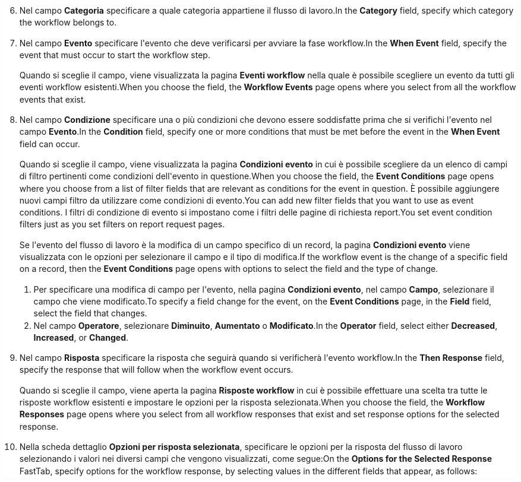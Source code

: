 6. <span data-ttu-id="4cfb8-128">Nel campo **Categoria** specificare a quale categoria appartiene il flusso di lavoro.</span><span class="sxs-lookup"><span data-stu-id="4cfb8-128">In the **Category** field, specify which category the workflow belongs to.</span></span>  
7. <span data-ttu-id="4cfb8-129">Nel campo **Evento** specificare l'evento che deve verificarsi per avviare la fase workflow.</span><span class="sxs-lookup"><span data-stu-id="4cfb8-129">In the **When Event** field, specify the event that must occur to start the workflow step.</span></span>  

    <span data-ttu-id="4cfb8-130">Quando si sceglie il campo, viene visualizzata la pagina **Eventi workflow** nella quale è possibile scegliere un evento da tutti gli eventi workflow esistenti.</span><span class="sxs-lookup"><span data-stu-id="4cfb8-130">When you choose the field, the **Workflow Events** page opens where you select from all the workflow events that exist.</span></span>  
8. <span data-ttu-id="4cfb8-131">Nel campo **Condizione** specificare una o più condizioni che devono essere soddisfatte prima che si verifichi l'evento nel campo **Evento**.</span><span class="sxs-lookup"><span data-stu-id="4cfb8-131">In the **Condition** field, specify one or more conditions that must be met before the event in the **When Event** field can occur.</span></span>  

    <span data-ttu-id="4cfb8-132">Quando si sceglie il campo, viene visualizzata la pagina **Condizioni evento** in cui è possibile scegliere da un elenco di campi di filtro pertinenti come condizioni dell'evento in questione.</span><span class="sxs-lookup"><span data-stu-id="4cfb8-132">When you choose the field, the **Event Conditions** page opens where you choose from a list of filter fields that are relevant as conditions for the event in question.</span></span> <span data-ttu-id="4cfb8-133">È possibile aggiungere nuovi campi filtro da utilizzare come condizioni di evento.</span><span class="sxs-lookup"><span data-stu-id="4cfb8-133">You can add new filter fields that you want to use as event conditions.</span></span> <span data-ttu-id="4cfb8-134">I filtri di condizione di evento si impostano come i filtri delle pagine di richiesta report.</span><span class="sxs-lookup"><span data-stu-id="4cfb8-134">You set event condition filters just as you set filters on report request pages.</span></span>  

    <span data-ttu-id="4cfb8-135">Se l'evento del flusso di lavoro è la modifica di un campo specifico di un record, la pagina **Condizioni evento** viene visualizzata con le opzioni per selezionare il campo e il tipo di modifica.</span><span class="sxs-lookup"><span data-stu-id="4cfb8-135">If the workflow event is the change of a specific field on a record, then the **Event Conditions** page opens with options to select the field and the type of change.</span></span>  

    1.  <span data-ttu-id="4cfb8-136">Per specificare una modifica di campo per l'evento, nella pagina **Condizioni evento**, nel campo **Campo**, selezionare il campo che viene modificato.</span><span class="sxs-lookup"><span data-stu-id="4cfb8-136">To specify a field change for the event, on the **Event Conditions** page, in the **Field** field, select the field that changes.</span></span>  
    2.  <span data-ttu-id="4cfb8-137">Nel campo **Operatore**, selezionare **Diminuito**, **Aumentato** o **Modificato**.</span><span class="sxs-lookup"><span data-stu-id="4cfb8-137">In the **Operator** field, select either **Decreased**, **Increased**, or **Changed**.</span></span>  
9. <span data-ttu-id="4cfb8-138">Nel campo **Risposta** specificare la risposta che seguirà quando si verificherà l'evento workflow.</span><span class="sxs-lookup"><span data-stu-id="4cfb8-138">In the **Then Response** field, specify the response that will follow when the workflow event occurs.</span></span>  

     <span data-ttu-id="4cfb8-139">Quando si sceglie il campo, viene aperta la pagina **Risposte workflow** in cui è possibile effettuare una scelta tra tutte le risposte workflow esistenti e impostare le opzioni per la risposta selezionata.</span><span class="sxs-lookup"><span data-stu-id="4cfb8-139">When you choose the field, the **Workflow Responses** page opens where you select from all workflow responses that exist and set response options for the selected response.</span></span>  
10. <span data-ttu-id="4cfb8-140">Nella scheda dettaglio **Opzioni per risposta selezionata**, specificare le opzioni per la risposta del flusso di lavoro selezionando i valori nei diversi campi che vengono visualizzati, come segue:</span><span class="sxs-lookup"><span data-stu-id="4cfb8-140">On the **Options for the Selected Response** FastTab, specify options for the workflow response, by selecting values in the different fields that appear, as follows:</span></span>  
